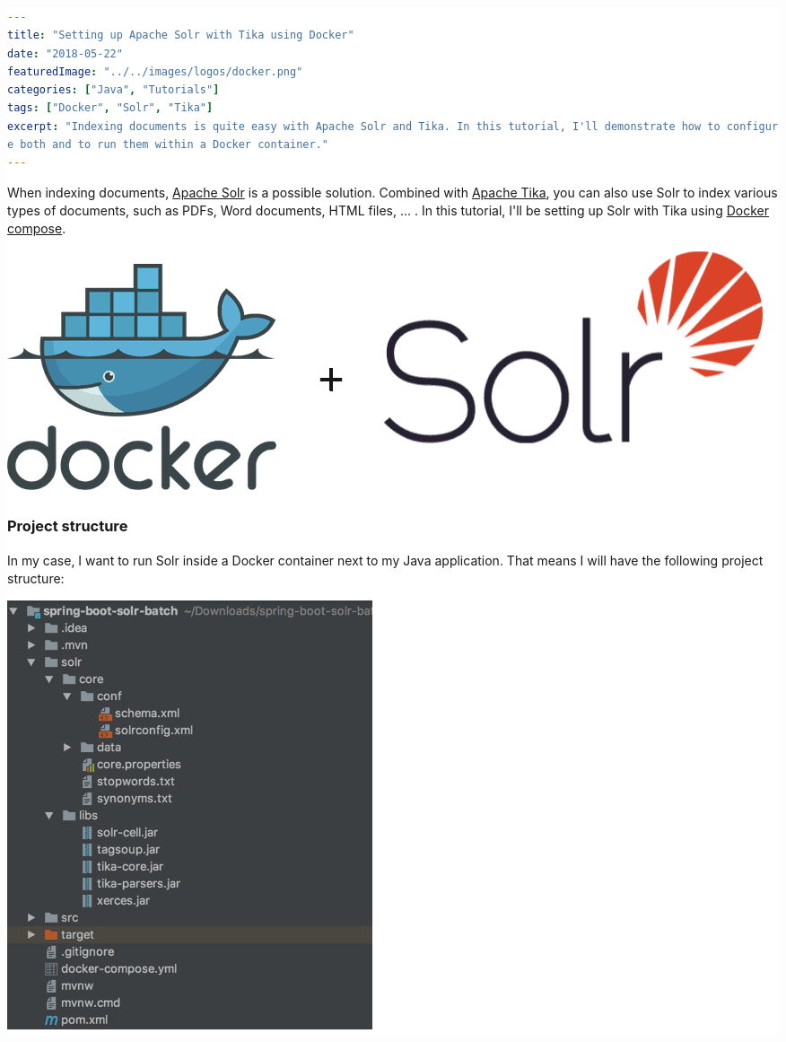```yaml
---
title: "Setting up Apache Solr with Tika using Docker"
date: "2018-05-22"
featuredImage: "../../images/logos/docker.png"
categories: ["Java", "Tutorials"]
tags: ["Docker", "Solr", "Tika"]
excerpt: "Indexing documents is quite easy with Apache Solr and Tika. In this tutorial, I'll demonstrate how to configure both and to run them within a Docker container."
---
```


When indexing documents, [Apache Solr](http://lucene.apache.org/solr/) is a possible solution. Combined with [Apache Tika](http://tika.apache.org/), you can also use Solr to index various types of documents, such as PDFs, Word documents, HTML files, ... . In this tutorial, I'll be setting up Solr with Tika using [Docker compose](https://docs.docker.com/compose/).

![Docker + Solr](images/docker-solr.png)

### Project structure

In my case, I want to run Solr inside a Docker container next to my Java application. That means I will have the following project structure:

![Project structure of a Solr Docker project](images/workspaces.png)

